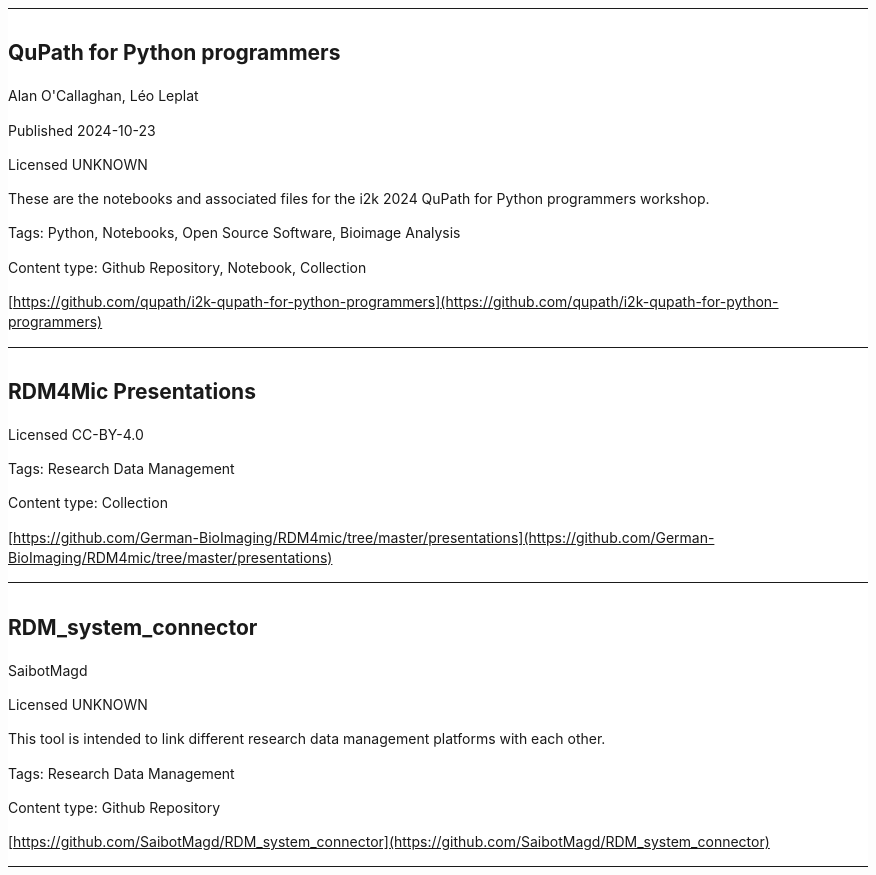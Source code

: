
---

## QuPath for Python programmers

Alan O'Callaghan, Léo Leplat

Published 2024-10-23

Licensed UNKNOWN



These are the notebooks and associated files for the i2k 2024 QuPath for Python programmers workshop.

Tags: Python, Notebooks, Open Source Software, Bioimage Analysis

Content type: Github Repository, Notebook, Collection

[https://github.com/qupath/i2k-qupath-for-python-programmers](https://github.com/qupath/i2k-qupath-for-python-programmers)


---

## RDM4Mic Presentations

Licensed CC-BY-4.0



Tags: Research Data Management

Content type: Collection

[https://github.com/German-BioImaging/RDM4mic/tree/master/presentations](https://github.com/German-BioImaging/RDM4mic/tree/master/presentations)


---

## RDM_system_connector

SaibotMagd

Licensed UNKNOWN



This tool is intended to link different research data management platforms with each other.

Tags: Research Data Management

Content type: Github Repository

[https://github.com/SaibotMagd/RDM_system_connector](https://github.com/SaibotMagd/RDM_system_connector)


---

